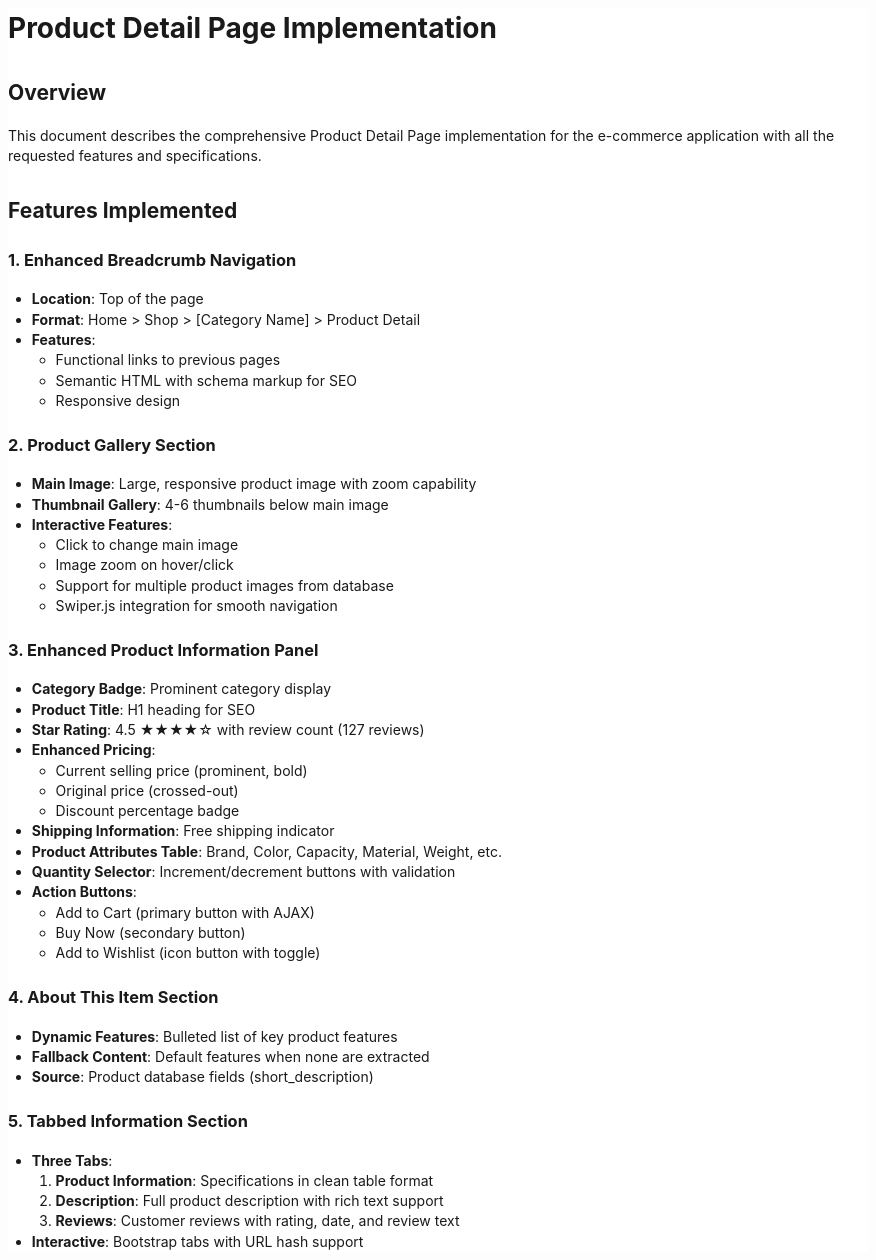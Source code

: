 # Product Detail Page Implementation

## Overview
This document describes the comprehensive Product Detail Page implementation for the e-commerce application with all the requested features and specifications.

## Features Implemented

### 1. Enhanced Breadcrumb Navigation
- **Location**: Top of the page
- **Format**: Home > Shop > [Category Name] > Product Detail
- **Features**: 
  - Functional links to previous pages
  - Semantic HTML with schema markup for SEO
  - Responsive design

### 2. Product Gallery Section
- **Main Image**: Large, responsive product image with zoom capability
- **Thumbnail Gallery**: 4-6 thumbnails below main image
- **Interactive Features**:
  - Click to change main image
  - Image zoom on hover/click
  - Support for multiple product images from database
  - Swiper.js integration for smooth navigation

### 3. Enhanced Product Information Panel
- **Category Badge**: Prominent category display
- **Product Title**: H1 heading for SEO
- **Star Rating**: 4.5 ★★★★☆ with review count (127 reviews)
- **Enhanced Pricing**:
  - Current selling price (prominent, bold)
  - Original price (crossed-out)
  - Discount percentage badge
- **Shipping Information**: Free shipping indicator
- **Product Attributes Table**: Brand, Color, Capacity, Material, Weight, etc.
- **Quantity Selector**: Increment/decrement buttons with validation
- **Action Buttons**:
  - Add to Cart (primary button with AJAX)
  - Buy Now (secondary button)
  - Add to Wishlist (icon button with toggle)

### 4. About This Item Section
- **Dynamic Features**: Bulleted list of key product features
- **Fallback Content**: Default features when none are extracted
- **Source**: Product database fields (short_description)

### 5. Tabbed Information Section
- **Three Tabs**:
  1. **Product Information**: Specifications in clean table format
  2. **Description**: Full product description with rich text support
  3. **Reviews**: Customer reviews with rating, date, and review text
- **Interactive**: Bootstrap tabs with URL hash support
